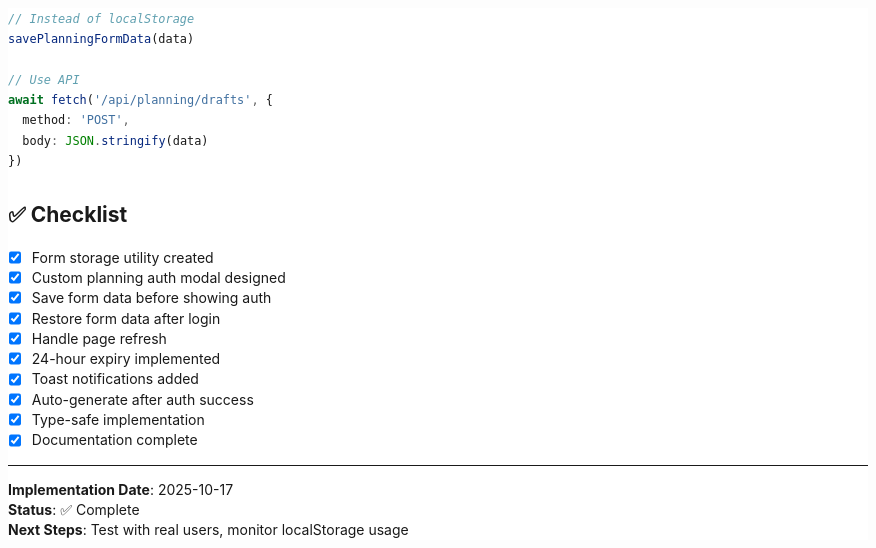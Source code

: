 ```typescript
// Instead of localStorage
savePlanningFormData(data)

// Use API
await fetch('/api/planning/drafts', {
  method: 'POST',
  body: JSON.stringify(data)
})
```

## ✅ Checklist

- [x] Form storage utility created
- [x] Custom planning auth modal designed
- [x] Save form data before showing auth
- [x] Restore form data after login
- [x] Handle page refresh
- [x] 24-hour expiry implemented
- [x] Toast notifications added
- [x] Auto-generate after auth success
- [x] Type-safe implementation
- [x] Documentation complete

---

**Implementation Date**: 2025-10-17  
**Status**: ✅ Complete  
**Next Steps**: Test with real users, monitor localStorage usage

